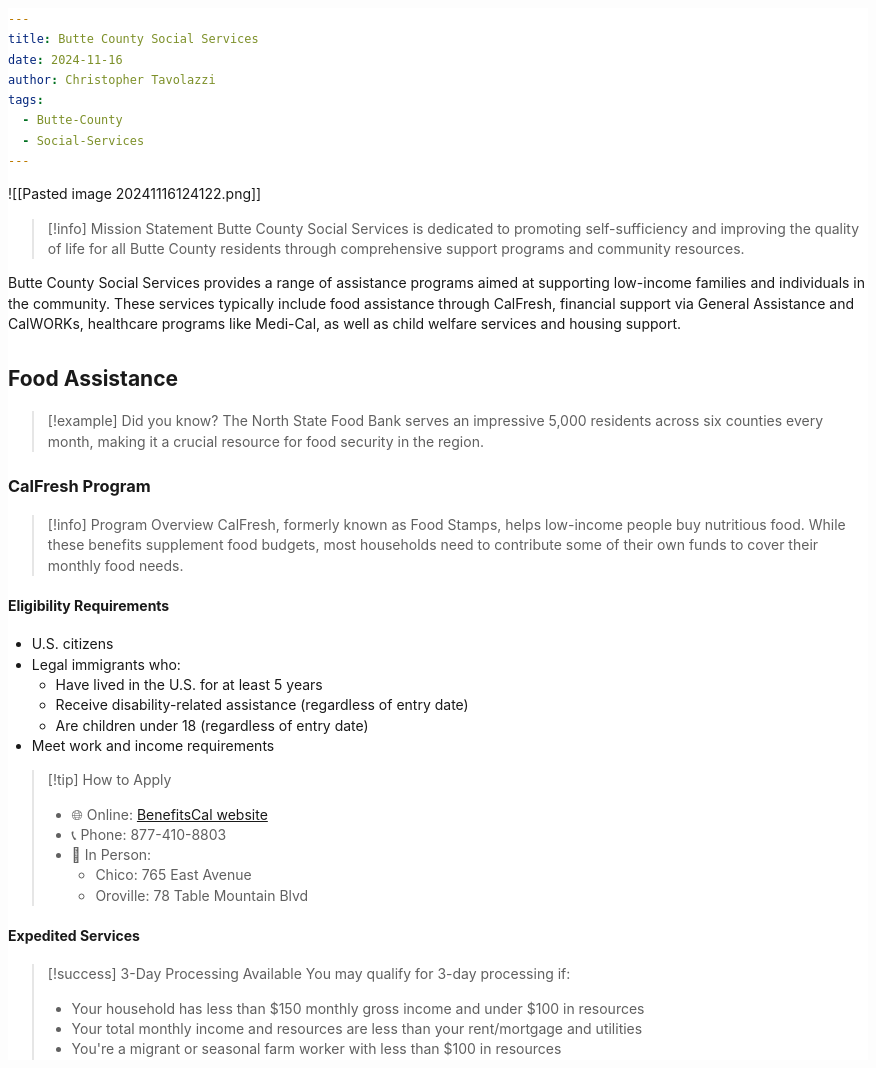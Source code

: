 ```yaml
---
title: Butte County Social Services
date: 2024-11-16
author: Christopher Tavolazzi
tags:
  - Butte-County
  - Social-Services
---
```

![[Pasted image 20241116124122.png]]

> [!info] Mission Statement
> Butte County Social Services is dedicated to promoting self-sufficiency and improving the quality of life for all Butte County residents through comprehensive support programs and community resources.

Butte County Social Services provides a range of assistance programs aimed at supporting low-income families and individuals in the community. These services typically include food assistance through CalFresh, financial support via General Assistance and CalWORKs, healthcare programs like Medi-Cal, as well as child welfare services and housing support.

## Food Assistance

> [!example] Did you know?
> The North State Food Bank serves an impressive 5,000 residents across six counties every month, making it a crucial resource for food security in the region.

### CalFresh Program

> [!info] Program Overview
> CalFresh, formerly known as Food Stamps, helps low-income people buy nutritious food. While these benefits supplement food budgets, most households need to contribute some of their own funds to cover their monthly food needs.

#### Eligibility Requirements
- U.S. citizens
- Legal immigrants who:
  - Have lived in the U.S. for at least 5 years
  - Receive disability-related assistance (regardless of entry date)
  - Are children under 18 (regardless of entry date)
- Meet work and income requirements

> [!tip] How to Apply
> - 🌐 Online: [BenefitsCal website](https://benefitscal.com)
> - 📞 Phone: 877-410-8803
> - 📍 In Person:
>   - Chico: 765 East Avenue
>   - Oroville: 78 Table Mountain Blvd

#### Expedited Services
> [!success] 3-Day Processing Available
> You may qualify for 3-day processing if:
> - Your household has less than $150 monthly gross income and under $100 in resources
> - Your total monthly income and resources are less than your rent/mortgage and utilities
> - You're a migrant or seasonal farm worker with less than $100 in resources


[^1]: [Community Action Agency of Butte County](https://www.buttecaa.com)
[^2]: [Butte County Benefits Information](https://www.buttecounty.net/394/Benefits)
[^3]: [General Assistance Program](https://www.buttecounty.net/406/General-Assistance)
[^4]: [CalWORKs Details](https://ca.db101.org/ca/programs/income_support/calworks/program2b.htm)
[^5]: [Butte County Crisis Services](https://www.buttecounty.net/101/Services)
[^6]: [Butte County Farmers Markets](https://www.buttecounty.net/1978/A-list-of-Butte-County-farmers-markets-a)